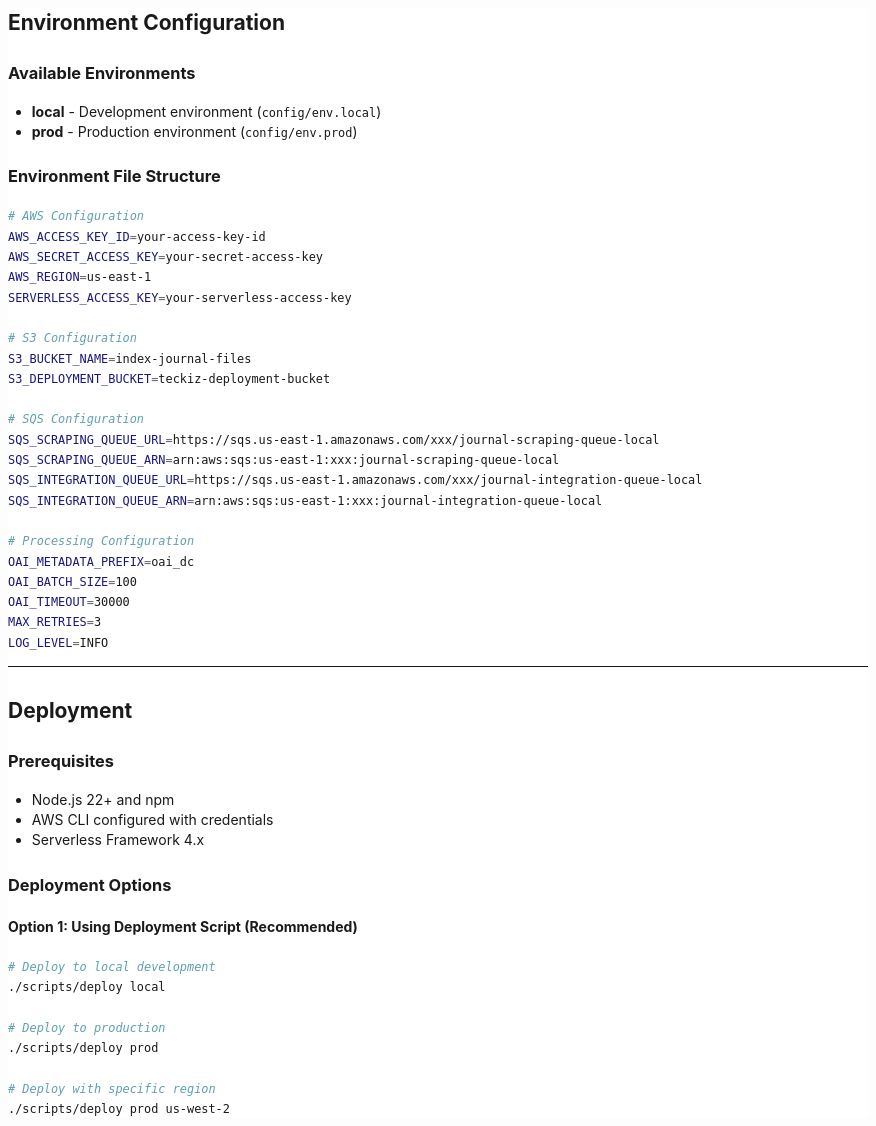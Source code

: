 
## Environment Configuration

### Available Environments

- **local** - Development environment (`config/env.local`)
- **prod** - Production environment (`config/env.prod`)

### Environment File Structure

```bash
# AWS Configuration
AWS_ACCESS_KEY_ID=your-access-key-id
AWS_SECRET_ACCESS_KEY=your-secret-access-key
AWS_REGION=us-east-1
SERVERLESS_ACCESS_KEY=your-serverless-access-key

# S3 Configuration
S3_BUCKET_NAME=index-journal-files
S3_DEPLOYMENT_BUCKET=teckiz-deployment-bucket

# SQS Configuration
SQS_SCRAPING_QUEUE_URL=https://sqs.us-east-1.amazonaws.com/xxx/journal-scraping-queue-local
SQS_SCRAPING_QUEUE_ARN=arn:aws:sqs:us-east-1:xxx:journal-scraping-queue-local
SQS_INTEGRATION_QUEUE_URL=https://sqs.us-east-1.amazonaws.com/xxx/journal-integration-queue-local
SQS_INTEGRATION_QUEUE_ARN=arn:aws:sqs:us-east-1:xxx:journal-integration-queue-local

# Processing Configuration
OAI_METADATA_PREFIX=oai_dc
OAI_BATCH_SIZE=100
OAI_TIMEOUT=30000
MAX_RETRIES=3
LOG_LEVEL=INFO
```

---

## Deployment

### Prerequisites

- Node.js 22+ and npm
- AWS CLI configured with credentials
- Serverless Framework 4.x

### Deployment Options

#### Option 1: Using Deployment Script (Recommended)

```bash
# Deploy to local development
./scripts/deploy local

# Deploy to production
./scripts/deploy prod

# Deploy with specific region
./scripts/deploy prod us-west-2
```
